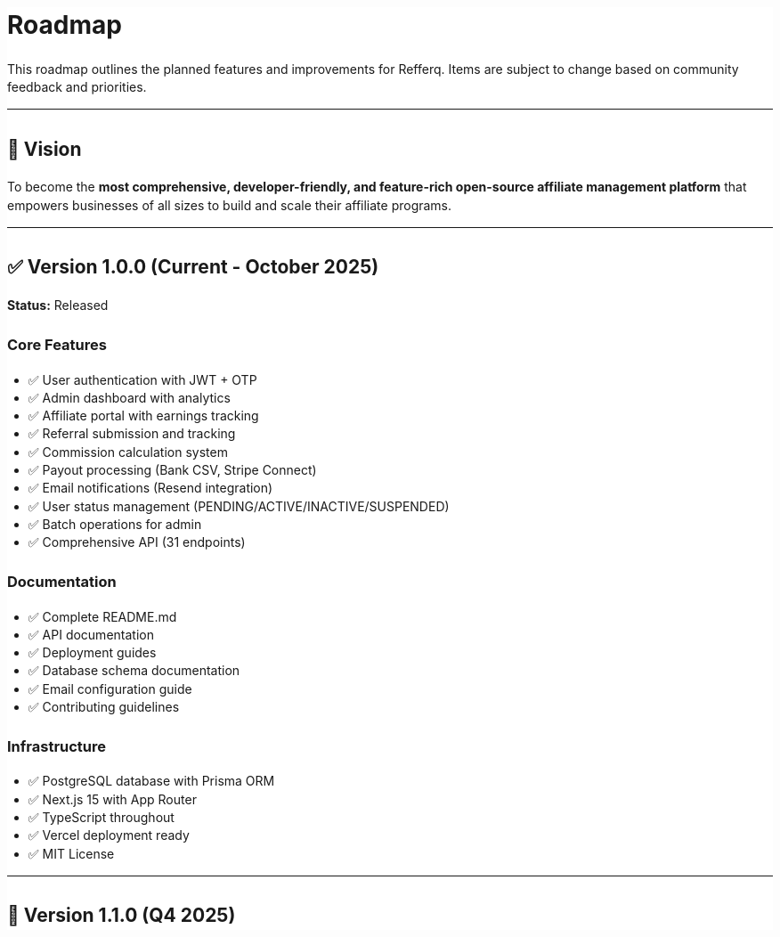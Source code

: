 # Roadmap

This roadmap outlines the planned features and improvements for Refferq. Items are subject to change based on community feedback and priorities.

---

## 🎯 Vision

To become the **most comprehensive, developer-friendly, and feature-rich open-source affiliate management platform** that empowers businesses of all sizes to build and scale their affiliate programs.

---

## ✅ Version 1.0.0 (Current - October 2025)

**Status:** Released

### Core Features
- ✅ User authentication with JWT + OTP
- ✅ Admin dashboard with analytics
- ✅ Affiliate portal with earnings tracking
- ✅ Referral submission and tracking
- ✅ Commission calculation system
- ✅ Payout processing (Bank CSV, Stripe Connect)
- ✅ Email notifications (Resend integration)
- ✅ User status management (PENDING/ACTIVE/INACTIVE/SUSPENDED)
- ✅ Batch operations for admin
- ✅ Comprehensive API (31 endpoints)

### Documentation
- ✅ Complete README.md
- ✅ API documentation
- ✅ Deployment guides
- ✅ Database schema documentation
- ✅ Email configuration guide
- ✅ Contributing guidelines

### Infrastructure
- ✅ PostgreSQL database with Prisma ORM
- ✅ Next.js 15 with App Router
- ✅ TypeScript throughout
- ✅ Vercel deployment ready
- ✅ MIT License

---

## 🚀 Version 1.1.0 (Q4 2025)
